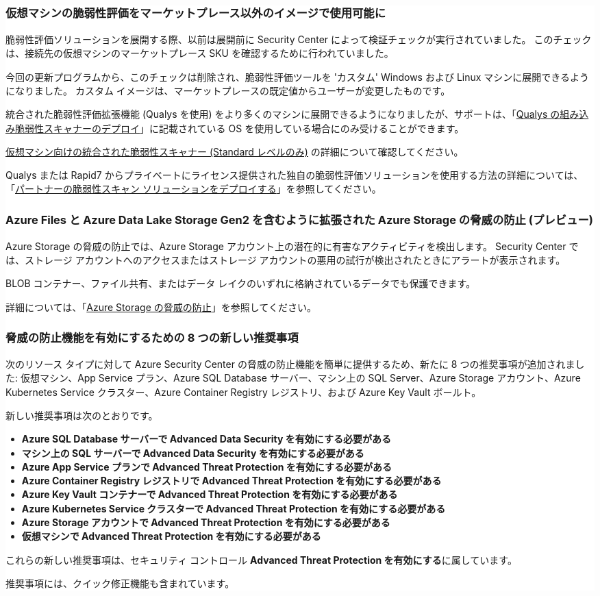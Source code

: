 ### <a name="vulnerability-assessment-for-virtual-machines-is-now-available-for-non-marketplace-images"></a>仮想マシンの脆弱性評価をマーケットプレース以外のイメージで使用可能に

脆弱性評価ソリューションを展開する際、以前は展開前に Security Center によって検証チェックが実行されていました。 このチェックは、接続先の仮想マシンのマーケットプレース SKU を確認するために行われていました。 

今回の更新プログラムから、このチェックは削除され、脆弱性評価ツールを 'カスタム' Windows および Linux マシンに展開できるようになりました。 カスタム イメージは、マーケットプレースの既定値からユーザーが変更したものです。

統合された脆弱性評価拡張機能 (Qualys を使用) をより多くのマシンに展開できるようになりましたが、サポートは、「[Qualys の組み込み脆弱性スキャナーのデプロイ](built-in-vulnerability-assessment.md#deploying-the-qualys-built-in-vulnerability-scanner)」に記載されている OS を使用している場合にのみ受けることができます。

[仮想マシン向けの統合された脆弱性スキャナー (Standard レベルのみ)](built-in-vulnerability-assessment.md) の詳細について確認してください。

Qualys または Rapid7 からプライベートにライセンス提供された独自の脆弱性評価ソリューションを使用する方法の詳細については、「[パートナーの脆弱性スキャン ソリューションをデプロイする](partner-vulnerability-assessment.md)」を参照してください。


### <a name="threat-protection-for-azure-storage-expanded-to-include-azure-files-and-azure-data-lake-storage-gen2-preview"></a>Azure Files と Azure Data Lake Storage Gen2 を含むように拡張された Azure Storage の脅威の防止 (プレビュー)

Azure Storage の脅威の防止では、Azure Storage アカウント上の潜在的に有害なアクティビティを検出します。 Security Center では、ストレージ アカウントへのアクセスまたはストレージ アカウントの悪用の試行が検出されたときにアラートが表示されます。 

BLOB コンテナー、ファイル共有、またはデータ レイクのいずれに格納されているデータでも保護できます。 

詳細については、「[Azure Storage の脅威の防止](threat-protection.md#threat-protection-for-azure-storage-)」を参照してください。




### <a name="eight-new-recommendations-to-enable-threat-protection-features"></a>脅威の防止機能を有効にするための 8 つの新しい推奨事項

次のリソース タイプに対して Azure Security Center の脅威の防止機能を簡単に提供するため、新たに 8 つの推奨事項が追加されました: 仮想マシン、App Service プラン、Azure SQL Database サーバー、マシン上の SQL Server、Azure Storage アカウント、Azure Kubernetes Service クラスター、Azure Container Registry レジストリ、および Azure Key Vault ボールト。

新しい推奨事項は次のとおりです。

- **Azure SQL Database サーバーで Advanced Data Security を有効にする必要がある**
- **マシン上の SQL サーバーで Advanced Data Security を有効にする必要がある**
- **Azure App Service プランで Advanced Threat Protection を有効にする必要がある**
- **Azure Container Registry レジストリで Advanced Threat Protection を有効にする必要がある**
- **Azure Key Vault コンテナーで Advanced Threat Protection を有効にする必要がある**
- **Azure Kubernetes Service クラスターで Advanced Threat Protection を有効にする必要がある**
- **Azure Storage アカウントで Advanced Threat Protection を有効にする必要がある**
- **仮想マシンで Advanced Threat Protection を有効にする必要がある**

これらの新しい推奨事項は、セキュリティ コントロール **Advanced Threat Protection を有効にする**に属しています。

推奨事項には、クイック修正機能も含まれています。 
